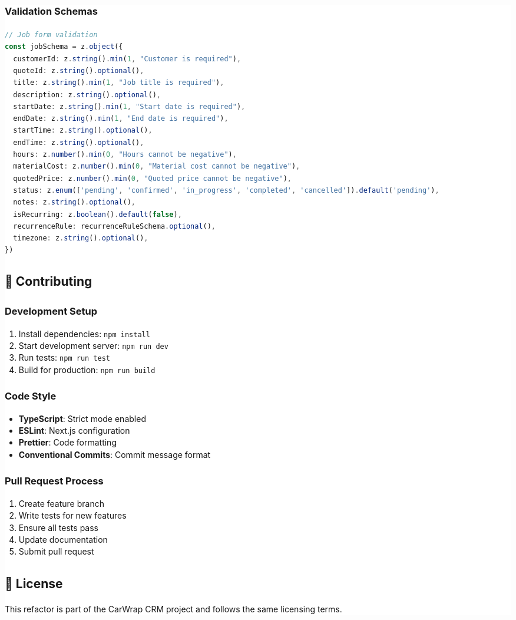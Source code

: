### Validation Schemas
```typescript
// Job form validation
const jobSchema = z.object({
  customerId: z.string().min(1, "Customer is required"),
  quoteId: z.string().optional(),
  title: z.string().min(1, "Job title is required"),
  description: z.string().optional(),
  startDate: z.string().min(1, "Start date is required"),
  endDate: z.string().min(1, "End date is required"),
  startTime: z.string().optional(),
  endTime: z.string().optional(),
  hours: z.number().min(0, "Hours cannot be negative"),
  materialCost: z.number().min(0, "Material cost cannot be negative"),
  quotedPrice: z.number().min(0, "Quoted price cannot be negative"),
  status: z.enum(['pending', 'confirmed', 'in_progress', 'completed', 'cancelled']).default('pending'),
  notes: z.string().optional(),
  isRecurring: z.boolean().default(false),
  recurrenceRule: recurrenceRuleSchema.optional(),
  timezone: z.string().optional(),
})
```

## 🤝 Contributing

### Development Setup
1. Install dependencies: `npm install`
2. Start development server: `npm run dev`
3. Run tests: `npm run test`
4. Build for production: `npm run build`

### Code Style
- **TypeScript**: Strict mode enabled
- **ESLint**: Next.js configuration
- **Prettier**: Code formatting
- **Conventional Commits**: Commit message format

### Pull Request Process
1. Create feature branch
2. Write tests for new features
3. Ensure all tests pass
4. Update documentation
5. Submit pull request

## 📄 License

This refactor is part of the CarWrap CRM project and follows the same licensing terms.
